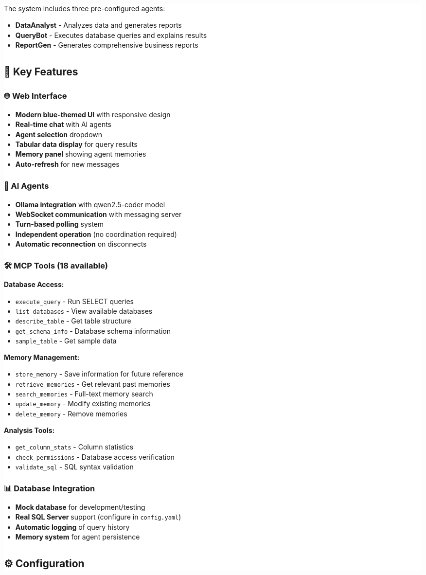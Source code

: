 The system includes three pre-configured agents:

- **DataAnalyst** - Analyzes data and generates reports
- **QueryBot** - Executes database queries and explains results  
- **ReportGen** - Generates comprehensive business reports

## 🔧 Key Features

### 🌐 Web Interface
- **Modern blue-themed UI** with responsive design
- **Real-time chat** with AI agents
- **Agent selection** dropdown
- **Tabular data display** for query results
- **Memory panel** showing agent memories
- **Auto-refresh** for new messages

### 🤖 AI Agents
- **Ollama integration** with qwen2.5-coder model
- **WebSocket communication** with messaging server
- **Turn-based polling** system
- **Independent operation** (no coordination required)
- **Automatic reconnection** on disconnects

### 🛠️ MCP Tools (18 available)
**Database Access:**
- `execute_query` - Run SELECT queries
- `list_databases` - View available databases
- `describe_table` - Get table structure
- `get_schema_info` - Database schema information
- `sample_table` - Get sample data

**Memory Management:**
- `store_memory` - Save information for future reference
- `retrieve_memories` - Get relevant past memories
- `search_memories` - Full-text memory search
- `update_memory` - Modify existing memories
- `delete_memory` - Remove memories

**Analysis Tools:**
- `get_column_stats` - Column statistics
- `check_permissions` - Database access verification
- `validate_sql` - SQL syntax validation

### 📊 Database Integration
- **Mock database** for development/testing
- **Real SQL Server** support (configure in `config.yaml`)
- **Automatic logging** of query history
- **Memory system** for agent persistence

## ⚙️ Configuration
